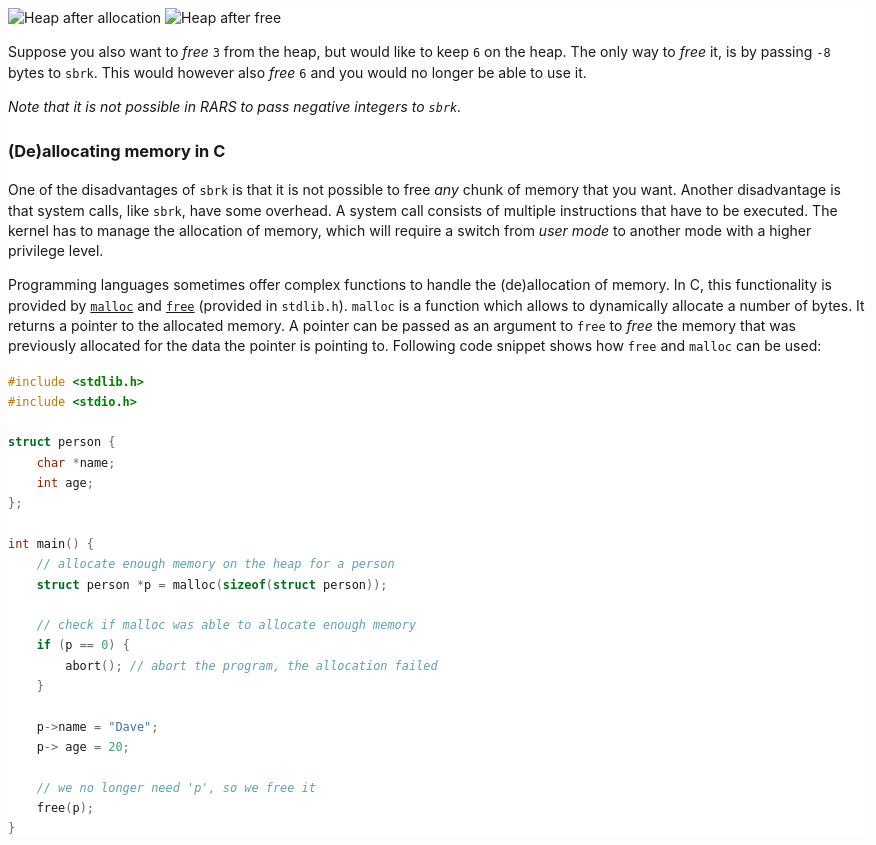 </td>
<td>
<img src="/exercises/8-os/heap1.drawio.png" alt="Heap after allocation" />
</td>
<td>
<img src="/exercises/8-os/heap2.drawio.png" alt="Heap after free" />
</td>
</tr>
</table>

Suppose you also want to _free_ `3` from the heap, but would like to keep `6` on the heap. The only way to _free_ it, is by passing `-8` bytes to `sbrk`. This would however also _free_ `6` and you would no longer be able to use it.

_Note that it is not possible in RARS to pass negative integers to `sbrk`._

### (De)allocating memory in C

One of the disadvantages of `sbrk` is that it is not possible to free _any_ chunk of memory that you want. Another disadvantage is that system calls, like `sbrk`, have some overhead. A system call consists of multiple instructions that have to be executed. The kernel has to manage the allocation of memory, which will require a switch from _user mode_ to another mode with a higher privilege level.

Programming languages sometimes offer complex functions to handle the (de)allocation of memory. In C, this functionality is provided by [`malloc`](https://www.tutorialspoint.com/c_standard_library/c_function_malloc.htm) and [`free`](https://www.tutorialspoint.com/c_standard_library/c_function_free.htm) (provided in `stdlib.h`). `malloc` is a function which allows to dynamically allocate a number of bytes. It returns a pointer to the allocated memory. A pointer can be passed as an argument to `free` to _free_ the memory that was previously allocated for the data the pointer is pointing to. Following code snippet shows how `free` and `malloc` can be used:

```c
#include <stdlib.h>
#include <stdio.h>

struct person {
    char *name;
    int age;
};

int main() {
    // allocate enough memory on the heap for a person
    struct person *p = malloc(sizeof(struct person));

    // check if malloc was able to allocate enough memory
    if (p == 0) {
        abort(); // abort the program, the allocation failed
    }

    p->name = "Dave";
    p-> age = 20;

    // we no longer need 'p', so we free it
    free(p);
}
```
